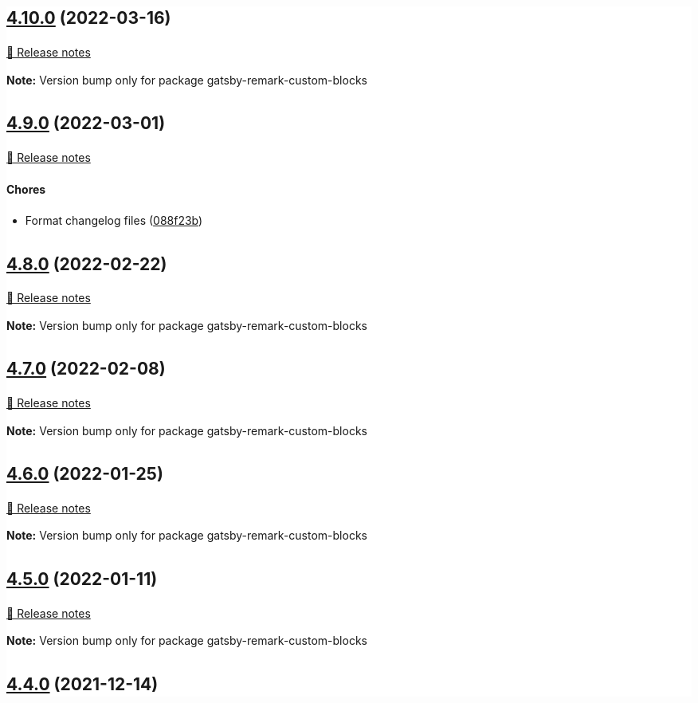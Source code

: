 ## [4.10.0](https://github.com/gatsbyjs/gatsby/commits/gatsby-remark-custom-blocks@4.10.0/packages/gatsby-remark-custom-blocks) (2022-03-16)

[🧾 Release notes](https://www.gatsbyjs.com/docs/reference/release-notes/v4.10)

**Note:** Version bump only for package gatsby-remark-custom-blocks

## [4.9.0](https://github.com/gatsbyjs/gatsby/commits/gatsby-remark-custom-blocks@4.9.0/packages/gatsby-remark-custom-blocks) (2022-03-01)

[🧾 Release notes](https://www.gatsbyjs.com/docs/reference/release-notes/v4.9)

#### Chores

- Format changelog files ([088f23b](https://github.com/gatsbyjs/gatsby/commit/088f23b084b67f746a383e06e9216cef83270317))

## [4.8.0](https://github.com/gatsbyjs/gatsby/commits/gatsby-remark-custom-blocks@4.8.0/packages/gatsby-remark-custom-blocks) (2022-02-22)

[🧾 Release notes](https://www.gatsbyjs.com/docs/reference/release-notes/v4.8)

**Note:** Version bump only for package gatsby-remark-custom-blocks

## [4.7.0](https://github.com/gatsbyjs/gatsby/commits/gatsby-remark-custom-blocks@4.7.0/packages/gatsby-remark-custom-blocks) (2022-02-08)

[🧾 Release notes](https://www.gatsbyjs.com/docs/reference/release-notes/v4.7)

**Note:** Version bump only for package gatsby-remark-custom-blocks

## [4.6.0](https://github.com/gatsbyjs/gatsby/commits/gatsby-remark-custom-blocks@4.6.0/packages/gatsby-remark-custom-blocks) (2022-01-25)

[🧾 Release notes](https://www.gatsbyjs.com/docs/reference/release-notes/v4.6)

**Note:** Version bump only for package gatsby-remark-custom-blocks

## [4.5.0](https://github.com/gatsbyjs/gatsby/commits/gatsby-remark-custom-blocks@4.5.0/packages/gatsby-remark-custom-blocks) (2022-01-11)

[🧾 Release notes](https://www.gatsbyjs.com/docs/reference/release-notes/v4.5)

**Note:** Version bump only for package gatsby-remark-custom-blocks

## [4.4.0](https://github.com/gatsbyjs/gatsby/commits/gatsby-remark-custom-blocks@4.4.0/packages/gatsby-remark-custom-blocks) (2021-12-14)
